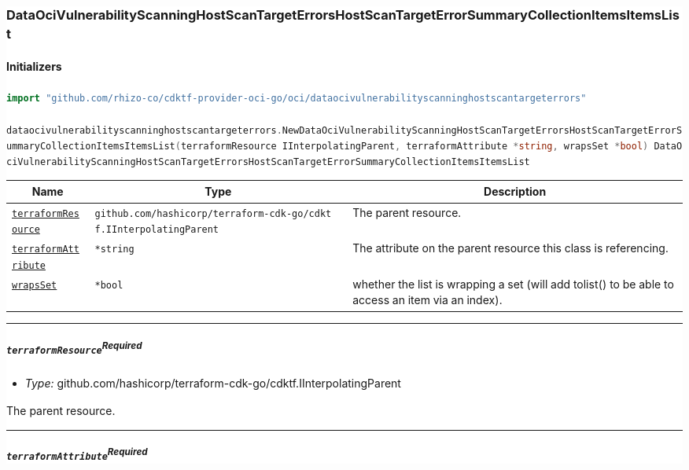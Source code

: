 

### DataOciVulnerabilityScanningHostScanTargetErrorsHostScanTargetErrorSummaryCollectionItemsItemsList <a name="DataOciVulnerabilityScanningHostScanTargetErrorsHostScanTargetErrorSummaryCollectionItemsItemsList" id="rhizo-co-terraform-provider-oci.dataOciVulnerabilityScanningHostScanTargetErrors.DataOciVulnerabilityScanningHostScanTargetErrorsHostScanTargetErrorSummaryCollectionItemsItemsList"></a>

#### Initializers <a name="Initializers" id="rhizo-co-terraform-provider-oci.dataOciVulnerabilityScanningHostScanTargetErrors.DataOciVulnerabilityScanningHostScanTargetErrorsHostScanTargetErrorSummaryCollectionItemsItemsList.Initializer"></a>

```go
import "github.com/rhizo-co/cdktf-provider-oci-go/oci/dataocivulnerabilityscanninghostscantargeterrors"

dataocivulnerabilityscanninghostscantargeterrors.NewDataOciVulnerabilityScanningHostScanTargetErrorsHostScanTargetErrorSummaryCollectionItemsItemsList(terraformResource IInterpolatingParent, terraformAttribute *string, wrapsSet *bool) DataOciVulnerabilityScanningHostScanTargetErrorsHostScanTargetErrorSummaryCollectionItemsItemsList
```

| **Name** | **Type** | **Description** |
| --- | --- | --- |
| <code><a href="#rhizo-co-terraform-provider-oci.dataOciVulnerabilityScanningHostScanTargetErrors.DataOciVulnerabilityScanningHostScanTargetErrorsHostScanTargetErrorSummaryCollectionItemsItemsList.Initializer.parameter.terraformResource">terraformResource</a></code> | <code>github.com/hashicorp/terraform-cdk-go/cdktf.IInterpolatingParent</code> | The parent resource. |
| <code><a href="#rhizo-co-terraform-provider-oci.dataOciVulnerabilityScanningHostScanTargetErrors.DataOciVulnerabilityScanningHostScanTargetErrorsHostScanTargetErrorSummaryCollectionItemsItemsList.Initializer.parameter.terraformAttribute">terraformAttribute</a></code> | <code>*string</code> | The attribute on the parent resource this class is referencing. |
| <code><a href="#rhizo-co-terraform-provider-oci.dataOciVulnerabilityScanningHostScanTargetErrors.DataOciVulnerabilityScanningHostScanTargetErrorsHostScanTargetErrorSummaryCollectionItemsItemsList.Initializer.parameter.wrapsSet">wrapsSet</a></code> | <code>*bool</code> | whether the list is wrapping a set (will add tolist() to be able to access an item via an index). |

---

##### `terraformResource`<sup>Required</sup> <a name="terraformResource" id="rhizo-co-terraform-provider-oci.dataOciVulnerabilityScanningHostScanTargetErrors.DataOciVulnerabilityScanningHostScanTargetErrorsHostScanTargetErrorSummaryCollectionItemsItemsList.Initializer.parameter.terraformResource"></a>

- *Type:* github.com/hashicorp/terraform-cdk-go/cdktf.IInterpolatingParent

The parent resource.

---

##### `terraformAttribute`<sup>Required</sup> <a name="terraformAttribute" id="rhizo-co-terraform-provider-oci.dataOciVulnerabilityScanningHostScanTargetErrors.DataOciVulnerabilityScanningHostScanTargetErrorsHostScanTargetErrorSummaryCollectionItemsItemsList.Initializer.parameter.terraformAttribute"></a>
